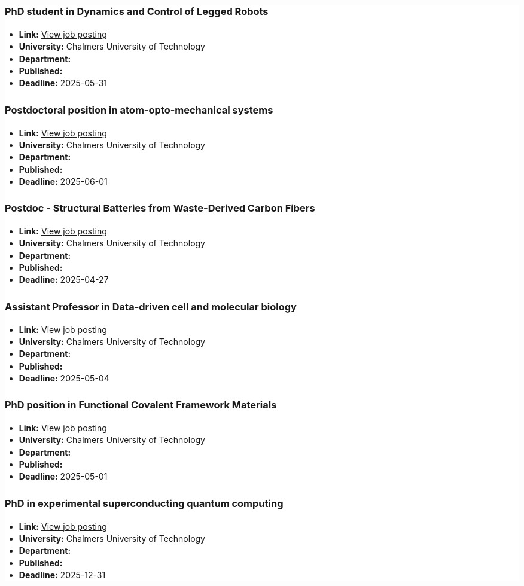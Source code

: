 
### PhD student in Dynamics and Control of Legged Robots
- **Link:** [View job posting](https://web103.reachmee.com/ext/I003/304/job?site=5&lang=UK&validator=a72aeedd63ec10de71e46f8d91d0d57c&ref=https%3A%2F%2F&job_id=13797)
- **University:** Chalmers University of Technology
- **Department:** 
- **Published:** 
- **Deadline:** 2025-05-31


### Postdoctoral position in atom-opto-mechanical systems
- **Link:** [View job posting](https://web103.reachmee.com/ext/I003/304/job?site=5&lang=UK&validator=a72aeedd63ec10de71e46f8d91d0d57c&ref=https%3A%2F%2F&job_id=13782)
- **University:** Chalmers University of Technology
- **Department:** 
- **Published:** 
- **Deadline:** 2025-06-01


### Postdoc - Structural Batteries from Waste-Derived Carbon Fibers
- **Link:** [View job posting](https://web103.reachmee.com/ext/I003/304/job?site=5&lang=UK&validator=a72aeedd63ec10de71e46f8d91d0d57c&ref=https%3A%2F%2F&job_id=13774)
- **University:** Chalmers University of Technology
- **Department:** 
- **Published:** 
- **Deadline:** 2025-04-27


### Assistant Professor in Data-driven cell and molecular biology
- **Link:** [View job posting](https://web103.reachmee.com/ext/I003/304/job?site=5&lang=UK&validator=a72aeedd63ec10de71e46f8d91d0d57c&ref=https%3A%2F%2F&job_id=13685)
- **University:** Chalmers University of Technology
- **Department:** 
- **Published:** 
- **Deadline:** 2025-05-04


### PhD position in Functional Covalent Framework Materials
- **Link:** [View job posting](https://web103.reachmee.com/ext/I003/304/job?site=5&lang=UK&validator=a72aeedd63ec10de71e46f8d91d0d57c&ref=https%3A%2F%2F&job_id=13729)
- **University:** Chalmers University of Technology
- **Department:** 
- **Published:** 
- **Deadline:** 2025-05-01


### PhD in experimental superconducting quantum computing
- **Link:** [View job posting](https://web103.reachmee.com/ext/I003/304/job?site=5&lang=UK&validator=a72aeedd63ec10de71e46f8d91d0d57c&ref=https%3A%2F%2F&job_id=13691)
- **University:** Chalmers University of Technology
- **Department:** 
- **Published:** 
- **Deadline:** 2025-12-31
